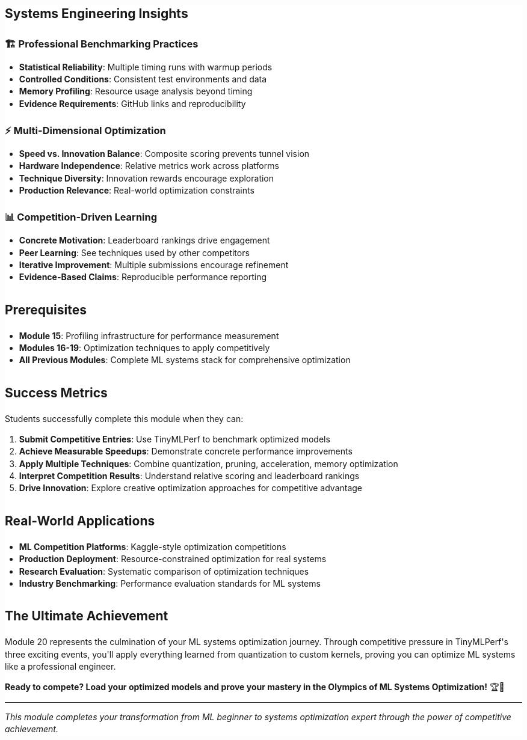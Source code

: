 ## Systems Engineering Insights

### 🏗️ **Professional Benchmarking Practices**
- **Statistical Reliability**: Multiple timing runs with warmup periods
- **Controlled Conditions**: Consistent test environments and data
- **Memory Profiling**: Resource usage analysis beyond timing
- **Evidence Requirements**: GitHub links and reproducibility

### ⚡ **Multi-Dimensional Optimization**
- **Speed vs. Innovation Balance**: Composite scoring prevents tunnel vision
- **Hardware Independence**: Relative metrics work across platforms
- **Technique Diversity**: Innovation rewards encourage exploration
- **Production Relevance**: Real-world optimization constraints

### 📊 **Competition-Driven Learning**
- **Concrete Motivation**: Leaderboard rankings drive engagement
- **Peer Learning**: See techniques used by other competitors
- **Iterative Improvement**: Multiple submissions encourage refinement
- **Evidence-Based Claims**: Reproducible performance reporting

## Prerequisites

- **Module 15**: Profiling infrastructure for performance measurement
- **Modules 16-19**: Optimization techniques to apply competitively
- **All Previous Modules**: Complete ML systems stack for comprehensive optimization

## Success Metrics

Students successfully complete this module when they can:

1. **Submit Competitive Entries**: Use TinyMLPerf to benchmark optimized models
2. **Achieve Measurable Speedups**: Demonstrate concrete performance improvements
3. **Apply Multiple Techniques**: Combine quantization, pruning, acceleration, memory optimization
4. **Interpret Competition Results**: Understand relative scoring and leaderboard rankings
5. **Drive Innovation**: Explore creative optimization approaches for competitive advantage

## Real-World Applications

- **ML Competition Platforms**: Kaggle-style optimization competitions
- **Production Deployment**: Resource-constrained optimization for real systems
- **Research Evaluation**: Systematic comparison of optimization techniques
- **Industry Benchmarking**: Performance evaluation standards for ML systems

## The Ultimate Achievement

Module 20 represents the culmination of your ML systems optimization journey. Through competitive pressure in TinyMLPerf's three exciting events, you'll apply everything learned from quantization to custom kernels, proving you can optimize ML systems like a professional engineer.

**Ready to compete? Load your optimized models and prove your mastery in the Olympics of ML Systems Optimization!** 🏆🚀

---

*This module completes your transformation from ML beginner to systems optimization expert through the power of competitive achievement.*